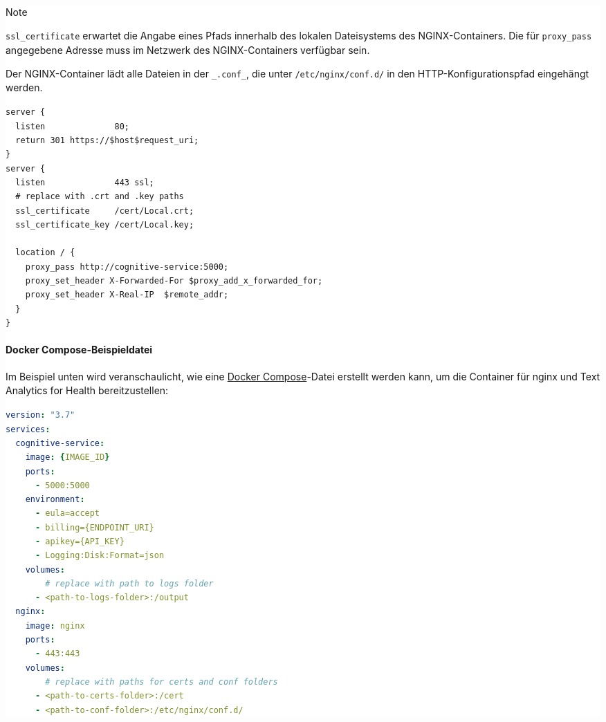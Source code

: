 
> [!NOTE]
> `ssl_certificate` erwartet die Angabe eines Pfads innerhalb des lokalen Dateisystems des NGINX-Containers. Die für `proxy_pass` angegebene Adresse muss im Netzwerk des NGINX-Containers verfügbar sein.

Der NGINX-Container lädt alle Dateien in der `_.conf_`, die unter `/etc/nginx/conf.d/` in den HTTP-Konfigurationspfad eingehängt werden.

```nginx
server {
  listen              80;
  return 301 https://$host$request_uri;
}
server {
  listen              443 ssl;
  # replace with .crt and .key paths
  ssl_certificate     /cert/Local.crt;
  ssl_certificate_key /cert/Local.key;

  location / {
    proxy_pass http://cognitive-service:5000;
    proxy_set_header X-Forwarded-For $proxy_add_x_forwarded_for;
    proxy_set_header X-Real-IP  $remote_addr;
  }
}
```

#### <a name="example-docker-compose-file"></a>Docker Compose-Beispieldatei

Im Beispiel unten wird veranschaulicht, wie eine [Docker Compose](https://docs.docker.com/compose/reference/overview)-Datei erstellt werden kann, um die Container für nginx und Text Analytics for Health bereitzustellen:

```yaml
version: "3.7"
services:
  cognitive-service:
    image: {IMAGE_ID}
    ports:
      - 5000:5000
    environment:
      - eula=accept
      - billing={ENDPOINT_URI}
      - apikey={API_KEY}
      - Logging:Disk:Format=json
    volumes:
        # replace with path to logs folder
      - <path-to-logs-folder>:/output
  nginx:
    image: nginx
    ports:
      - 443:443
    volumes:
        # replace with paths for certs and conf folders
      - <path-to-certs-folder>:/cert
      - <path-to-conf-folder>:/etc/nginx/conf.d/
```

